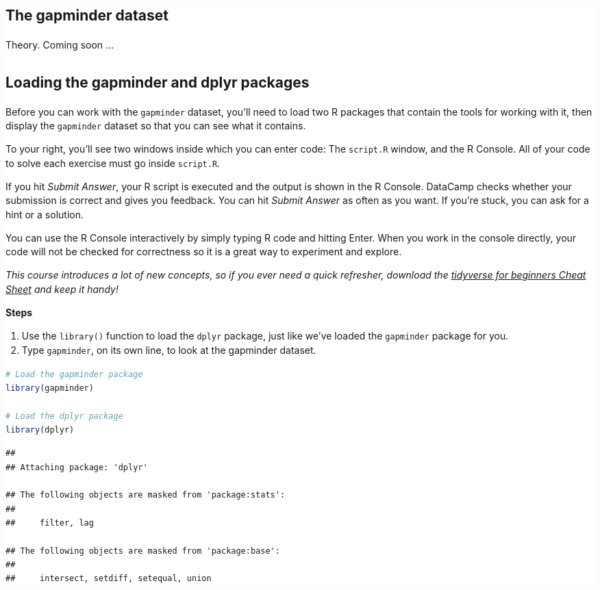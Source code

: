 ## The gapminder dataset

Theory. Coming soon …

## Loading the gapminder and dplyr packages

Before you can work with the `gapminder` dataset, you’ll need to load
two R packages that contain the tools for working with it, then display
the `gapminder` dataset so that you can see what it contains.

To your right, you’ll see two windows inside which you can enter code:
The `script.R` window, and the R Console. All of your code to solve each
exercise must go inside `script.R`.

If you hit *Submit Answer*, your R script is executed and the output is
shown in the R Console. DataCamp checks whether your submission is
correct and gives you feedback. You can hit *Submit Answer* as often as
you want. If you’re stuck, you can ask for a hint or a solution.

You can use the R Console interactively by simply typing R code and
hitting Enter. When you work in the console directly, your code will not
be checked for correctness so it is a great way to experiment and
explore.

*This course introduces a lot of new concepts, so if you ever need a
quick refresher, download the
<a href="https://datacamp-community-prod.s3.amazonaws.com/e63a8f6b-2aa3-4006-89e0-badc294b179c" target="_blank" rel="noopener noreferrer">tidyverse
for beginners Cheat Sheet</a> and keep it handy!*

**Steps**

1.  Use the `library()` function to load the `dplyr` package, just like
    we’ve loaded the `gapminder` package for you.
2.  Type `gapminder`, on its own line, to look at the gapminder dataset.

``` r
# Load the gapminder package
library(gapminder)

# Load the dplyr package
library(dplyr)
```

    ## 
    ## Attaching package: 'dplyr'

    ## The following objects are masked from 'package:stats':
    ## 
    ##     filter, lag

    ## The following objects are masked from 'package:base':
    ## 
    ##     intersect, setdiff, setequal, union
